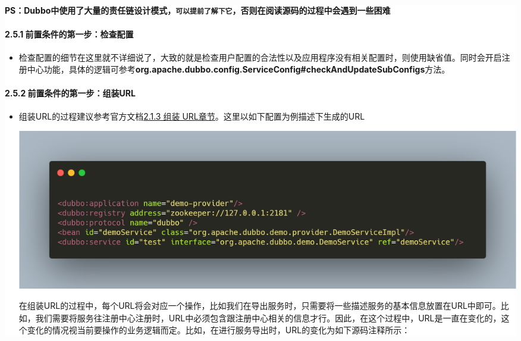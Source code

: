 
  **PS：Dubbo中使用了大量的责任链设计模式，`可以提前了解下它`，否则在阅读源码的过程中会遇到一些困难**

#### 2.5.1 前置条件的第一步：检查配置

* 检查配置的细节在这里就不详细说了，大致的就是检查用户配置的合法性以及应用程序没有相关配置时，则使用缺省值。同时会开启注册中心功能，具体的逻辑可参考**org.apache.dubbo.config.ServiceConfig#checkAndUpdateSubConfigs**方法。

#### 2.5.2 前置条件的第一步：组装URL

* 组装URL的过程建议参考官方文档[2.1.3 组装 URL章节](http://dubbo.apache.org/zh-cn/docs/source_code_guide/export-service.html)。这里以如下配置为例描述下生成的URL

  ![provider-xml.png](./provider-xml.png)

  在组装URL的过程中，每个URL将会对应一个操作，比如我们在导出服务时，只需要将一些描述服务的基本信息放置在URL中即可。比如，我们需要将服务往注册中心注册时，URL中必须包含跟注册中心相关的信息才行。因此，在这个过程中，URL是一直在变化的，这个变化的情况视当前要操作的业务逻辑而定。比如，在进行服务导出时，URL的变化为如下源码注释所示：
